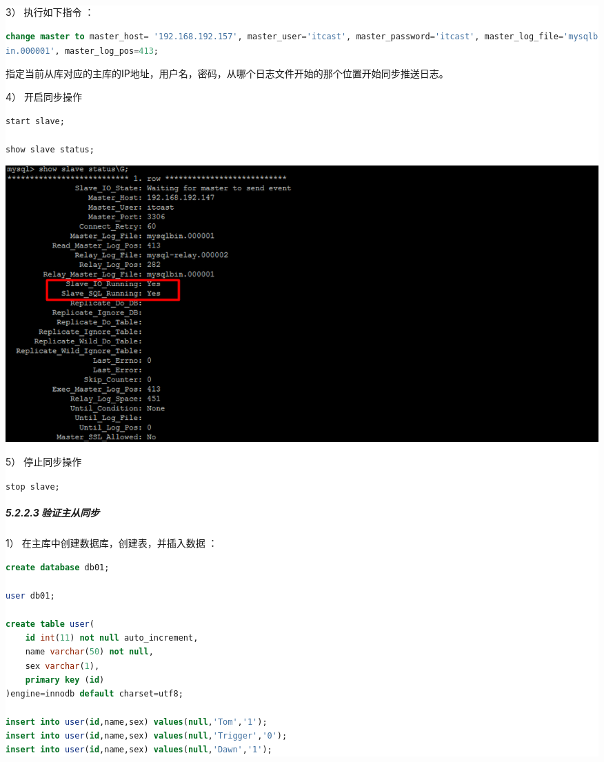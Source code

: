 3） 执行如下指令 ：

```sql
change master to master_host= '192.168.192.157', master_user='itcast', master_password='itcast', master_log_file='mysqlbin.000001', master_log_pos=413;
```

指定当前从库对应的主库的IP地址，用户名，密码，从哪个日志文件开始的那个位置开始同步推送日志。



4） 开启同步操作

```
start slave;

show slave status;
```

![](../../assets/_images/java/database/mycat/image-20200103144903105.png)

5） 停止同步操作

```
stop slave;
```

##### 5.2.2.3 验证主从同步

1） 在主库中创建数据库，创建表，并插入数据 ：

```sql
create database db01;

user db01;

create table user(
	id int(11) not null auto_increment,
	name varchar(50) not null,
	sex varchar(1),
	primary key (id)
)engine=innodb default charset=utf8;

insert into user(id,name,sex) values(null,'Tom','1');
insert into user(id,name,sex) values(null,'Trigger','0');
insert into user(id,name,sex) values(null,'Dawn','1');
```
